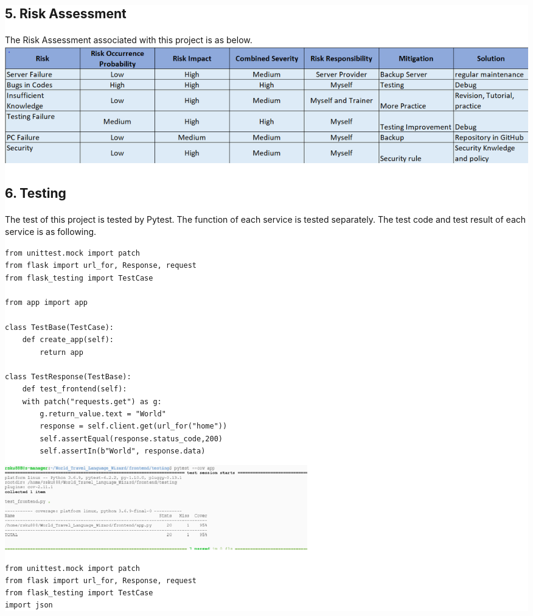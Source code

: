 ## **5. Risk Assessment**
The Risk Assessment associated with this project is as below.
![Risk Assessment](img/risk_assessment.PNG)


## **6. Testing**

The test of this project is tested by Pytest. The function of each service is tested separately. The test code and test result of each service is as following. 

    from unittest.mock import patch
    from flask import url_for, Response, request
    from flask_testing import TestCase
    
    from app import app
    
    class TestBase(TestCase):
    	def create_app(self):
    		return app
    
    class TestResponse(TestBase):
    	def test_frontend(self):
    	with patch("requests.get") as g:
    		g.return_value.text = "World"
    		response = self.client.get(url_for("home"))
    		self.assertEqual(response.status_code,200)
    		self.assertIn(b"World", response.data) 

![frontend test result](img/frontend_test.png)

    from unittest.mock import patch
    from flask import url_for, Response, request
    from flask_testing import TestCase
    import json
    